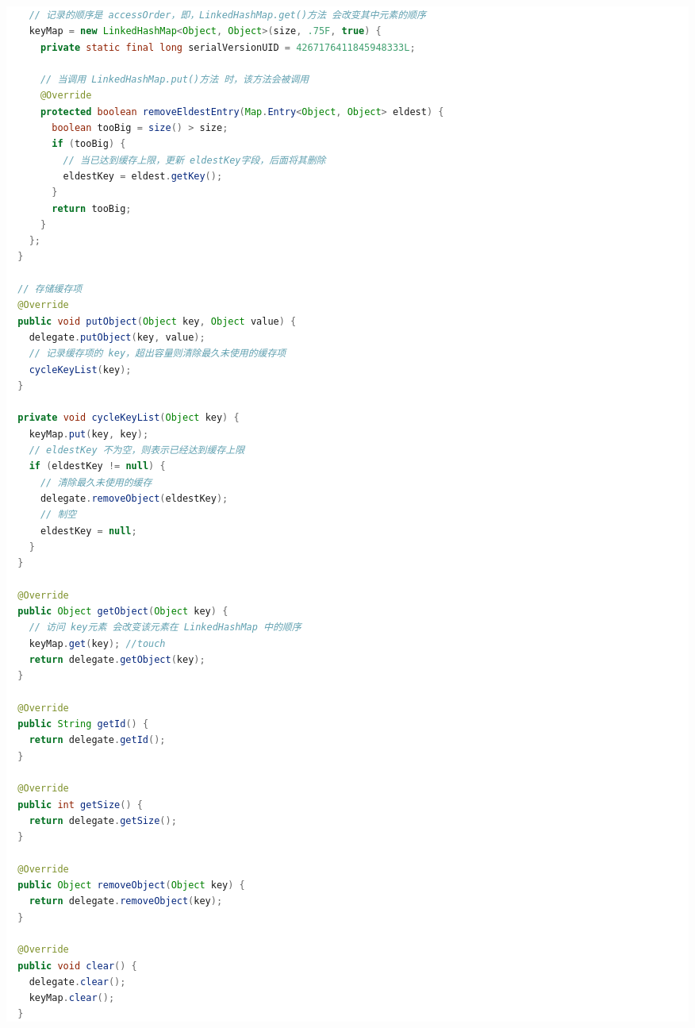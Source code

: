 ```java
    // 记录的顺序是 accessOrder，即，LinkedHashMap.get()方法 会改变其中元素的顺序
    keyMap = new LinkedHashMap<Object, Object>(size, .75F, true) {
      private static final long serialVersionUID = 4267176411845948333L;

      // 当调用 LinkedHashMap.put()方法 时，该方法会被调用
      @Override
      protected boolean removeEldestEntry(Map.Entry<Object, Object> eldest) {
        boolean tooBig = size() > size;
        if (tooBig) {
          // 当已达到缓存上限，更新 eldestKey字段，后面将其删除
          eldestKey = eldest.getKey();
        }
        return tooBig;
      }
    };
  }

  // 存储缓存项
  @Override
  public void putObject(Object key, Object value) {
    delegate.putObject(key, value);
    // 记录缓存项的 key，超出容量则清除最久未使用的缓存项
    cycleKeyList(key);
  }

  private void cycleKeyList(Object key) {
    keyMap.put(key, key);
    // eldestKey 不为空，则表示已经达到缓存上限
    if (eldestKey != null) {
      // 清除最久未使用的缓存
      delegate.removeObject(eldestKey);
      // 制空
      eldestKey = null;
    }
  }

  @Override
  public Object getObject(Object key) {
    // 访问 key元素 会改变该元素在 LinkedHashMap 中的顺序
    keyMap.get(key); //touch
    return delegate.getObject(key);
  }

  @Override
  public String getId() {
    return delegate.getId();
  }

  @Override
  public int getSize() {
    return delegate.getSize();
  }

  @Override
  public Object removeObject(Object key) {
    return delegate.removeObject(key);
  }

  @Override
  public void clear() {
    delegate.clear();
    keyMap.clear();
  }
```
